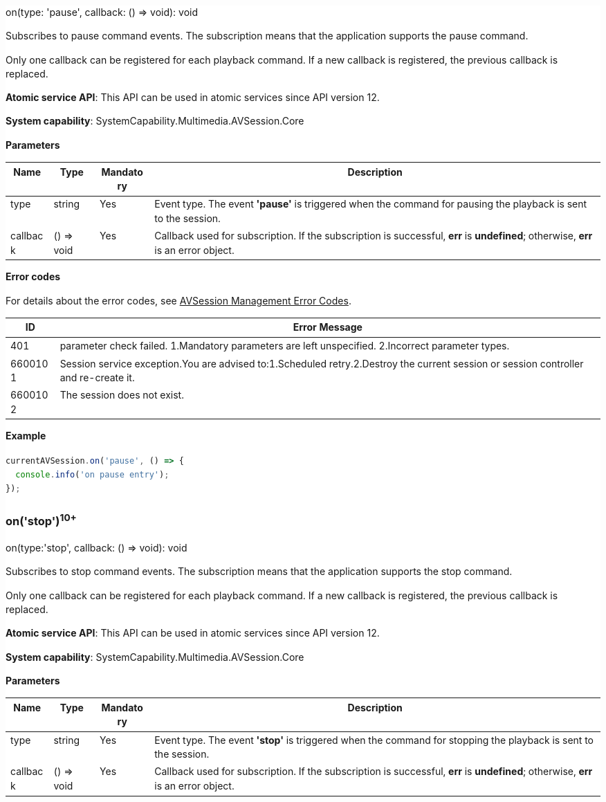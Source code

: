 on(type: 'pause', callback: () => void): void

Subscribes to pause command events. The subscription means that the application supports the pause command.

Only one callback can be registered for each playback command. If a new callback is registered, the previous callback is replaced.

**Atomic service API**: This API can be used in atomic services since API version 12.

**System capability**: SystemCapability.Multimedia.AVSession.Core

**Parameters**

| Name  | Type                | Mandatory| Description                                                        |
| -------- | -------------------- | ---- | ------------------------------------------------------------ |
| type     | string               | Yes  | Event type. The event **'pause'** is triggered when the command for pausing the playback is sent to the session.|
| callback | () => void | Yes  | Callback used for subscription. If the subscription is successful, **err** is **undefined**; otherwise, **err** is an error object.    |

**Error codes**

For details about the error codes, see [AVSession Management Error Codes](errorcode-avsession.md).

| ID| Error Message|
| -------- | ---------------------------------------- |
| 401 |  parameter check failed. 1.Mandatory parameters are left unspecified. 2.Incorrect parameter types. |
| 6600101  | Session service exception.You are advised to:1.Scheduled retry.2.Destroy the current session or session controller and re-create it. |
| 6600102  | The session does not exist. |

**Example**

```ts
currentAVSession.on('pause', () => {
  console.info('on pause entry');
});
```

### on('stop')<sup>10+</sup>

on(type:'stop', callback: () => void): void

Subscribes to stop command events. The subscription means that the application supports the stop command.

Only one callback can be registered for each playback command. If a new callback is registered, the previous callback is replaced.

**Atomic service API**: This API can be used in atomic services since API version 12.

**System capability**: SystemCapability.Multimedia.AVSession.Core

**Parameters**

| Name  | Type                | Mandatory| Description                                                        |
| -------- | -------------------- | ---- | ------------------------------------------------------------ |
| type     | string               | Yes  | Event type. The event **'stop'** is triggered when the command for stopping the playback is sent to the session.|
| callback | () => void | Yes  | Callback used for subscription. If the subscription is successful, **err** is **undefined**; otherwise, **err** is an error object.         |
